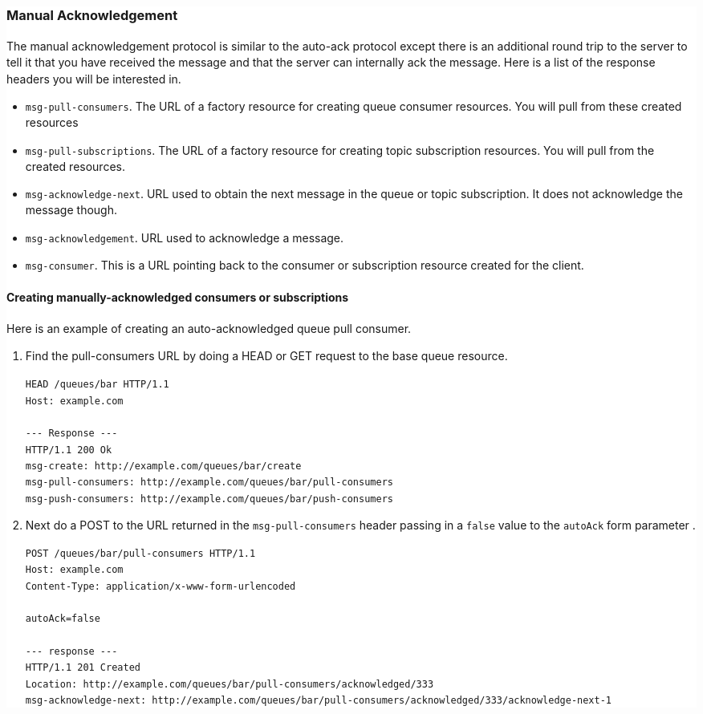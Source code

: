 ### Manual Acknowledgement

The manual acknowledgement protocol is similar to the auto-ack protocol
except there is an additional round trip to the server to tell it that
you have received the message and that the server can internally ack the
message. Here is a list of the response headers you will be interested
in.

- `msg-pull-consumers`. The URL of a factory resource for creating
  queue consumer resources. You will pull from these created resources

- `msg-pull-subscriptions`. The URL of a factory resource for creating
  topic subscription resources. You will pull from the created
  resources.

- `msg-acknowledge-next`. URL used to obtain the next message in the
  queue or topic subscription. It does not acknowledge the message
  though.

- `msg-acknowledgement`. URL used to acknowledge a message.

- `msg-consumer`. This is a URL pointing back to the consumer or
  subscription resource created for the client.

#### Creating manually-acknowledged consumers or subscriptions

Here is an example of creating an auto-acknowledged queue pull consumer.

1.  Find the pull-consumers URL by doing a HEAD or GET request to the
    base queue resource.

    ```
    HEAD /queues/bar HTTP/1.1
    Host: example.com

    --- Response ---
    HTTP/1.1 200 Ok
    msg-create: http://example.com/queues/bar/create
    msg-pull-consumers: http://example.com/queues/bar/pull-consumers
    msg-push-consumers: http://example.com/queues/bar/push-consumers
    ```

2.  Next do a POST to the URL returned in the `msg-pull-consumers`
    header passing in a `false` value to the `autoAck` form parameter .

    ```
    POST /queues/bar/pull-consumers HTTP/1.1
    Host: example.com
    Content-Type: application/x-www-form-urlencoded

    autoAck=false

    --- response ---
    HTTP/1.1 201 Created
    Location: http://example.com/queues/bar/pull-consumers/acknowledged/333
    msg-acknowledge-next: http://example.com/queues/bar/pull-consumers/acknowledged/333/acknowledge-next-1
    ```
